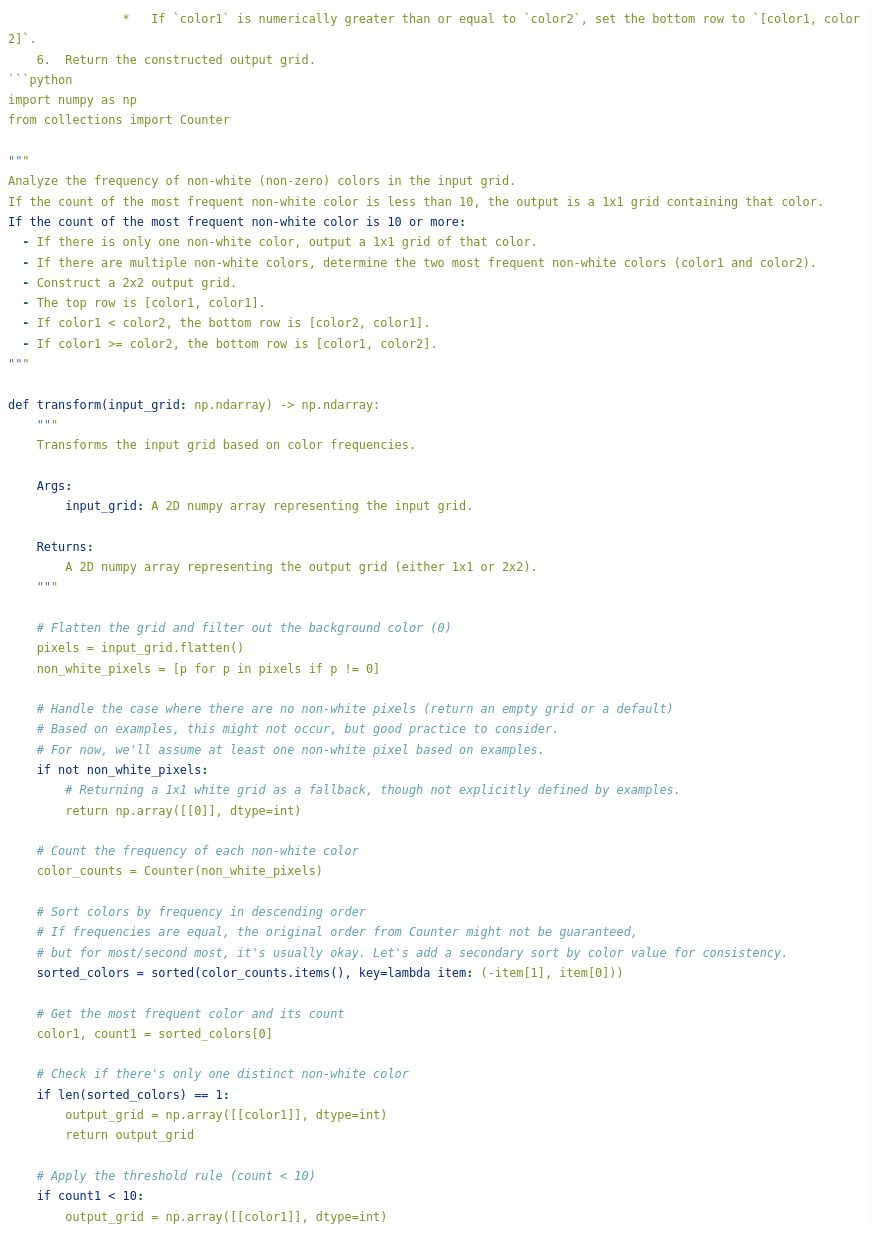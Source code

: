 ```yaml
                *   If `color1` is numerically greater than or equal to `color2`, set the bottom row to `[color1, color2]`.
    6.  Return the constructed output grid.
```python
import numpy as np
from collections import Counter

"""
Analyze the frequency of non-white (non-zero) colors in the input grid.
If the count of the most frequent non-white color is less than 10, the output is a 1x1 grid containing that color.
If the count of the most frequent non-white color is 10 or more:
  - If there is only one non-white color, output a 1x1 grid of that color.
  - If there are multiple non-white colors, determine the two most frequent non-white colors (color1 and color2).
  - Construct a 2x2 output grid.
  - The top row is [color1, color1].
  - If color1 < color2, the bottom row is [color2, color1].
  - If color1 >= color2, the bottom row is [color1, color2].
"""

def transform(input_grid: np.ndarray) -> np.ndarray:
    """
    Transforms the input grid based on color frequencies.

    Args:
        input_grid: A 2D numpy array representing the input grid.

    Returns:
        A 2D numpy array representing the output grid (either 1x1 or 2x2).
    """

    # Flatten the grid and filter out the background color (0)
    pixels = input_grid.flatten()
    non_white_pixels = [p for p in pixels if p != 0]

    # Handle the case where there are no non-white pixels (return an empty grid or a default)
    # Based on examples, this might not occur, but good practice to consider.
    # For now, we'll assume at least one non-white pixel based on examples.
    if not non_white_pixels:
        # Returning a 1x1 white grid as a fallback, though not explicitly defined by examples.
        return np.array([[0]], dtype=int)

    # Count the frequency of each non-white color
    color_counts = Counter(non_white_pixels)

    # Sort colors by frequency in descending order
    # If frequencies are equal, the original order from Counter might not be guaranteed,
    # but for most/second most, it's usually okay. Let's add a secondary sort by color value for consistency.
    sorted_colors = sorted(color_counts.items(), key=lambda item: (-item[1], item[0]))

    # Get the most frequent color and its count
    color1, count1 = sorted_colors[0]

    # Check if there's only one distinct non-white color
    if len(sorted_colors) == 1:
        output_grid = np.array([[color1]], dtype=int)
        return output_grid

    # Apply the threshold rule (count < 10)
    if count1 < 10:
        output_grid = np.array([[color1]], dtype=int)
```